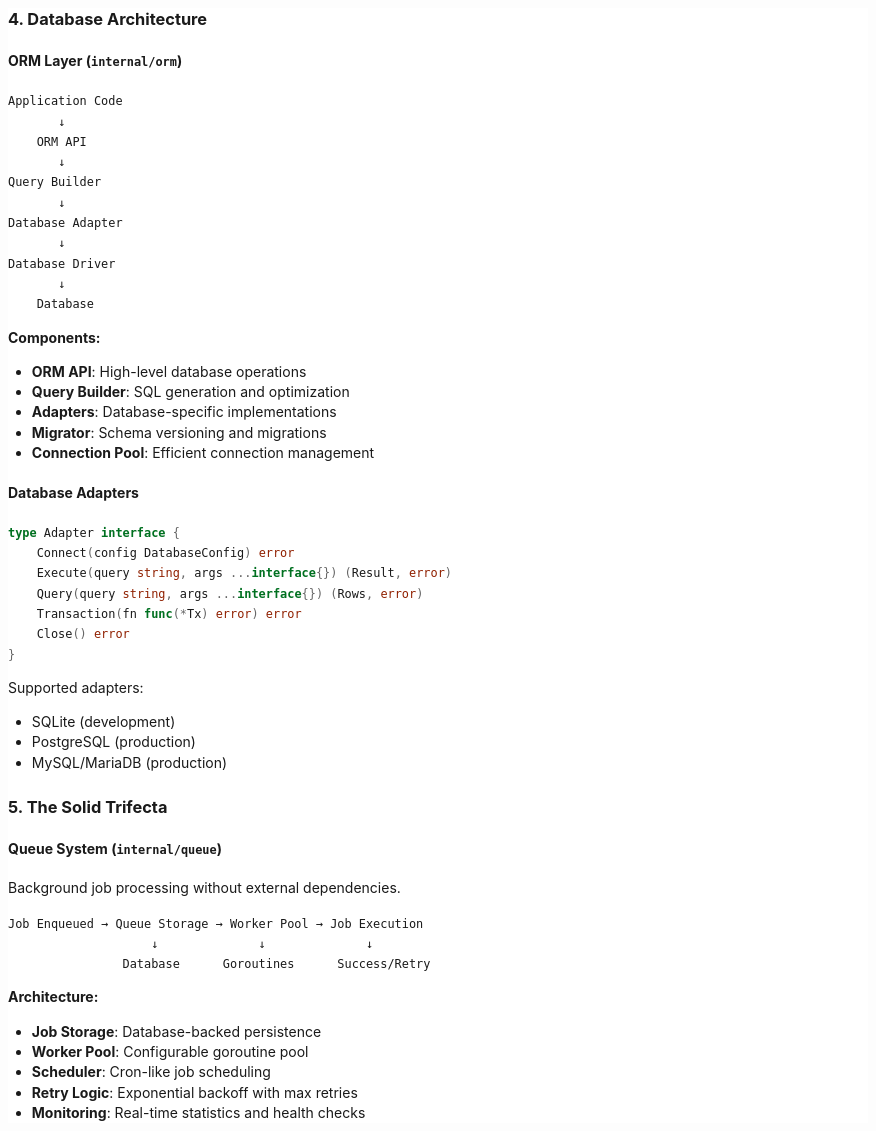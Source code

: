 ### 4. Database Architecture

#### ORM Layer (`internal/orm`)

```
Application Code
       ↓
    ORM API
       ↓
Query Builder
       ↓
Database Adapter
       ↓
Database Driver
       ↓
    Database
```

**Components:**
- **ORM API**: High-level database operations
- **Query Builder**: SQL generation and optimization
- **Adapters**: Database-specific implementations
- **Migrator**: Schema versioning and migrations
- **Connection Pool**: Efficient connection management

#### Database Adapters

```go
type Adapter interface {
    Connect(config DatabaseConfig) error
    Execute(query string, args ...interface{}) (Result, error)
    Query(query string, args ...interface{}) (Rows, error)
    Transaction(fn func(*Tx) error) error
    Close() error
}
```

Supported adapters:
- SQLite (development)
- PostgreSQL (production)
- MySQL/MariaDB (production)

### 5. The Solid Trifecta

#### Queue System (`internal/queue`)

Background job processing without external dependencies.

```
Job Enqueued → Queue Storage → Worker Pool → Job Execution
                    ↓              ↓              ↓
                Database      Goroutines      Success/Retry
```

**Architecture:**
- **Job Storage**: Database-backed persistence
- **Worker Pool**: Configurable goroutine pool
- **Scheduler**: Cron-like job scheduling
- **Retry Logic**: Exponential backoff with max retries
- **Monitoring**: Real-time statistics and health checks
